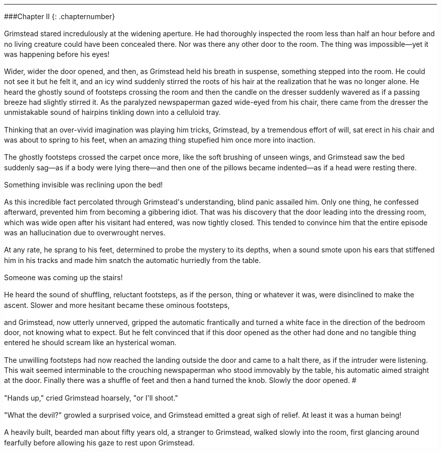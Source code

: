 <hr>

###Chapter II
{: .chapternumber}

Grimstead stared incredulously at the widening aperture. He had thoroughly inspected the room less than half an hour before and no living creature could have been concealed there. Nor was there any other door to the room. The thing was impossible—yet it was happening before his eyes! 

Wider, wider the door opened, and then, as Grimstead held his breath in suspense, something stepped into the room. He could not see it but he felt it, and an icy wind suddenly stirred the roots of his hair at the realization that he was no longer alone. He heard the ghostly sound of footsteps crossing the room and then the candle on the dresser suddenly wavered as if a passing breeze had slightly stirred it. As the paralyzed newspaperman gazed wide-eyed from his chair, there came from the dresser the unmistakable sound of hairpins tinkling down into a celluloid tray. 

Thinking that an over-vivid imagination was playing him tricks, Grimstead, by a tremendous effort of will, sat erect in his chair and was about to spring to his feet, when an amazing thing stupefied him once more into inaction. 

The ghostly footsteps crossed the carpet once more, like the soft brushing of unseen wings, and Grimstead saw the bed suddenly sag—as if a body were lying there—and then one of the pillows became indented—as if a head were resting there. 

Something invisible was reclining upon the bed! 

As this incredible fact percolated through Grimstead's understanding, blind panic assailed him. Only one thing, he confessed afterward, prevented him from becoming a gibbering idiot. That was his discovery that the door leading into the dressing room, which was wide open after his visitant had entered, was now tightly closed. This tended to convince him that the entire episode was an hallucination due to overwrought nerves. 

At any rate, he sprang to his feet, determined to probe the mystery to its depths, when a sound smote upon his ears that stiffened him in his tracks and made him snatch the automatic hurriedly from the table. 

Someone was coming up the stairs! 

He heard the sound of shuffling, reluctant footsteps, as if the person, thing or whatever it was, were disinclined to make the ascent. Slower and more hesitant became these ominous footsteps, 

and Grimstead, now utterly unnerved, gripped the automatic frantically and turned a white face in the direction of the bedroom door, not knowing what to expect. But he felt convinced that if this door opened as the other had done and no tangible thing entered he should scream like an hysterical woman. 

The unwilling footsteps had now reached the landing outside the door and came to a halt there, as if the intruder were listening. This wait seemed interminable to the crouching newspaperman who stood immovably by the table, his automatic aimed straight at the door. Finally there was a shuffle of feet and then a hand turned the knob. Slowly the door opened. # 

"Hands up," cried Grimstead hoarsely, "or I'll shoot." 

"What the devil?" growled a surprised voice, and Grimstead emitted a great sigh of relief. At least it was a human being! 

A heavily built, bearded man about fifty years old, a stranger to Grimstead, walked slowly into the room, first glancing around fearfully before allowing his gaze to rest upon Grimstead. 
